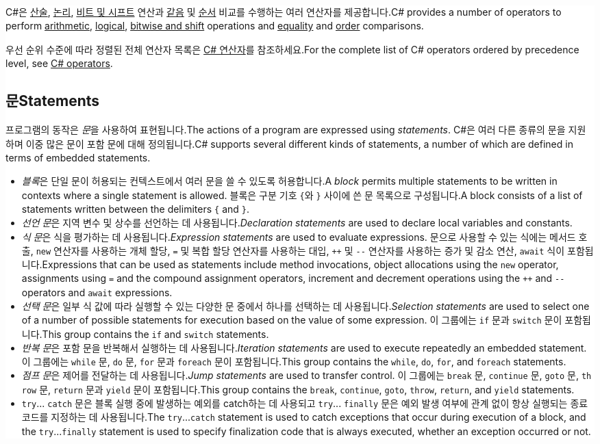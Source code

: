 <span data-ttu-id="49e57-337">C#은 [산술](../language-reference/operators/arithmetic-operators.md), [논리](../language-reference/operators/boolean-logical-operators.md), [비트 및 시프트](../language-reference/operators/bitwise-and-shift-operators.md) 연산과 [같음](../language-reference/operators/equality-operators.md) 및 [순서](../language-reference/operators/comparison-operators.md) 비교를 수행하는 여러 연산자를 제공합니다.</span><span class="sxs-lookup"><span data-stu-id="49e57-337">C# provides a number of operators to perform [arithmetic](../language-reference/operators/arithmetic-operators.md), [logical](../language-reference/operators/boolean-logical-operators.md), [bitwise and shift](../language-reference/operators/bitwise-and-shift-operators.md) operations and [equality](../language-reference/operators/equality-operators.md) and [order](../language-reference/operators/comparison-operators.md) comparisons.</span></span>

<span data-ttu-id="49e57-338">우선 순위 수준에 따라 정렬된 전체 연산자 목록은 [C# 연산자](../language-reference/operators/index.md)를 참조하세요.</span><span class="sxs-lookup"><span data-stu-id="49e57-338">For the complete list of C# operators ordered by precedence level, see [C# operators](../language-reference/operators/index.md).</span></span>

## <a name="statements"></a><span data-ttu-id="49e57-339">문</span><span class="sxs-lookup"><span data-stu-id="49e57-339">Statements</span></span>

<span data-ttu-id="49e57-340">프로그램의 동작은 *문*을 사용하여 표현됩니다.</span><span class="sxs-lookup"><span data-stu-id="49e57-340">The actions of a program are expressed using *statements*.</span></span> <span data-ttu-id="49e57-341">C#은 여러 다른 종류의 문을 지원하며 이중 많은 문이 포함 문에 대해 정의됩니다.</span><span class="sxs-lookup"><span data-stu-id="49e57-341">C# supports several different kinds of statements, a number of which are defined in terms of embedded statements.</span></span>

- <span data-ttu-id="49e57-342">*블록*은 단일 문이 허용되는 컨텍스트에서 여러 문을 쓸 수 있도록 허용합니다.</span><span class="sxs-lookup"><span data-stu-id="49e57-342">A *block* permits multiple statements to be written in contexts where a single statement is allowed.</span></span> <span data-ttu-id="49e57-343">블록은 구분 기호 `{`와 `}` 사이에 쓴 문 목록으로 구성됩니다.</span><span class="sxs-lookup"><span data-stu-id="49e57-343">A block consists of a list of statements written between the delimiters `{` and `}`.</span></span>
- <span data-ttu-id="49e57-344">*선언 문*은 지역 변수 및 상수를 선언하는 데 사용됩니다.</span><span class="sxs-lookup"><span data-stu-id="49e57-344">*Declaration statements* are used to declare local variables and constants.</span></span>
- <span data-ttu-id="49e57-345">*식 문*은 식을 평가하는 데 사용됩니다.</span><span class="sxs-lookup"><span data-stu-id="49e57-345">*Expression statements* are used to evaluate expressions.</span></span> <span data-ttu-id="49e57-346">문으로 사용할 수 있는 식에는 메서드 호출, `new` 연산자를 사용하는 개체 할당, `=` 및 복합 할당 연산자를 사용하는 대입, `++` 및 `--` 연산자를 사용하는 증가 및 감소 연산, `await` 식이 포함됩니다.</span><span class="sxs-lookup"><span data-stu-id="49e57-346">Expressions that can be used as statements include method invocations, object allocations using the `new` operator, assignments using `=` and the compound assignment operators, increment and decrement operations using the `++` and `--` operators and `await` expressions.</span></span>
- <span data-ttu-id="49e57-347">*선택 문*은 일부 식 값에 따라 실행할 수 있는 다양한 문 중에서 하나를 선택하는 데 사용됩니다.</span><span class="sxs-lookup"><span data-stu-id="49e57-347">*Selection statements* are used to select one of a number of possible statements for execution based on the value of some expression.</span></span> <span data-ttu-id="49e57-348">이 그룹에는 `if` 문과 `switch` 문이 포함됩니다.</span><span class="sxs-lookup"><span data-stu-id="49e57-348">This group contains the `if` and `switch` statements.</span></span>
- <span data-ttu-id="49e57-349">*반복 문*은 포함 문을 반복해서 실행하는 데 사용됩니다.</span><span class="sxs-lookup"><span data-stu-id="49e57-349">*Iteration statements* are used to execute repeatedly an embedded statement.</span></span> <span data-ttu-id="49e57-350">이 그룹에는 `while` 문, `do` 문, `for` 문과 `foreach` 문이 포함됩니다.</span><span class="sxs-lookup"><span data-stu-id="49e57-350">This group contains the `while`, `do`, `for`, and `foreach` statements.</span></span>
- <span data-ttu-id="49e57-351">*점프 문*은 제어를 전달하는 데 사용됩니다.</span><span class="sxs-lookup"><span data-stu-id="49e57-351">*Jump statements* are used to transfer control.</span></span> <span data-ttu-id="49e57-352">이 그룹에는 `break` 문, `continue` 문, `goto` 문, `throw` 문, `return` 문과 `yield` 문이 포함됩니다.</span><span class="sxs-lookup"><span data-stu-id="49e57-352">This group contains the `break`, `continue`, `goto`, `throw`, `return`, and `yield` statements.</span></span>
- <span data-ttu-id="49e57-353">`try`... `catch` 문은 블록 실행 중에 발생하는 예외를 catch하는 데 사용되고 `try`... `finally` 문은 예외 발생 여부에 관계 없이 항상 실행되는 종료 코드를 지정하는 데 사용됩니다.</span><span class="sxs-lookup"><span data-stu-id="49e57-353">The `try`...`catch` statement is used to catch exceptions that occur during execution of a block, and the `try`...`finally` statement is used to specify finalization code that is always executed, whether an exception occurred or not.</span></span>